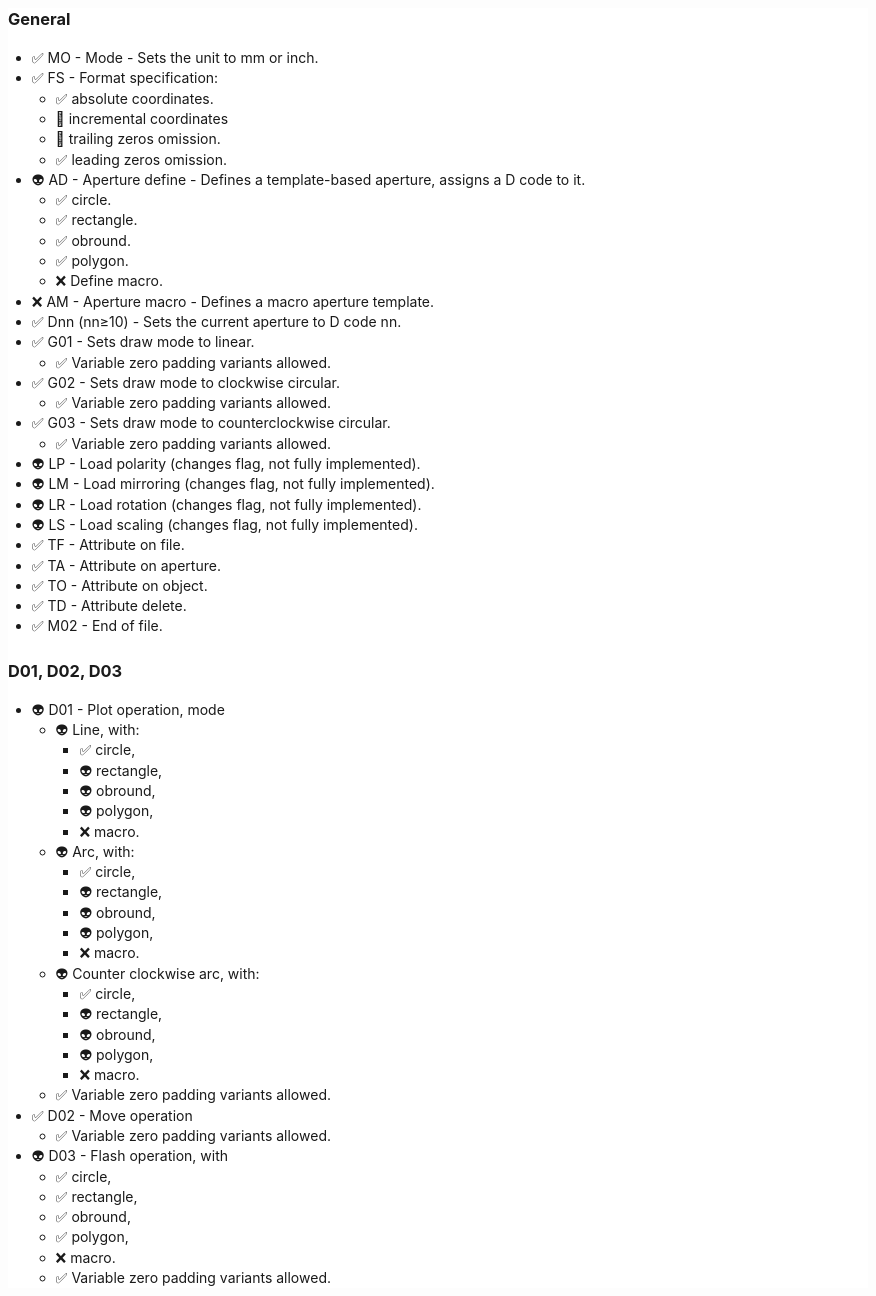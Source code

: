 ### General

-   ✅ MO - Mode - Sets the unit to mm or inch.
-   ✅ FS - Format specification:
    -   ✅ absolute coordinates.
    -   🚫 incremental coordinates
    -   🚫 trailing zeros omission.
    -   ✅ leading zeros omission.
-   👽 AD - Aperture define - Defines a template-based aperture, assigns a D code to it.
    -   ✅ circle.
    -   ✅ rectangle.
    -   ✅ obround.
    -   ✅ polygon.
    -   ❌ Define macro.
-   ❌ AM - Aperture macro - Defines a macro aperture template.
-   ✅ Dnn (nn≥10) - Sets the current aperture to D code nn.
-   ✅ G01 - Sets draw mode to linear.
    -   ✅ Variable zero padding variants allowed.
-   ✅ G02 - Sets draw mode to clockwise circular.
    -   ✅ Variable zero padding variants allowed.
-   ✅ G03 - Sets draw mode to counterclockwise circular.
    -   ✅ Variable zero padding variants allowed.
-   👽 LP - Load polarity (changes flag, not fully implemented).
-   👽 LM - Load mirroring (changes flag, not fully implemented).
-   👽 LR - Load rotation (changes flag, not fully implemented).
-   👽 LS - Load scaling (changes flag, not fully implemented).
-   ✅ TF - Attribute on file.
-   ✅ TA - Attribute on aperture.
-   ✅ TO - Attribute on object.
-   ✅ TD - Attribute delete.
-   ✅ M02 - End of file.

### D01, D02, D03

-   👽 D01 - Plot operation, mode
    -   👽 Line, with:
        -   ✅ circle,
        -   👽 rectangle,
        -   👽 obround,
        -   👽 polygon,
        -   ❌ macro.
    -   👽 Arc, with:
        -   ✅ circle,
        -   👽 rectangle,
        -   👽 obround,
        -   👽 polygon,
        -   ❌ macro.
    -   👽 Counter clockwise arc, with:
        -   ✅ circle,
        -   👽 rectangle,
        -   👽 obround,
        -   👽 polygon,
        -   ❌ macro.
    -   ✅ Variable zero padding variants allowed.
-   ✅ D02 - Move operation
    -   ✅ Variable zero padding variants allowed.
-   👽 D03 - Flash operation, with
    -   ✅ circle,
    -   ✅ rectangle,
    -   ✅ obround,
    -   ✅ polygon,
    -   ❌ macro.
    -   ✅ Variable zero padding variants allowed.
